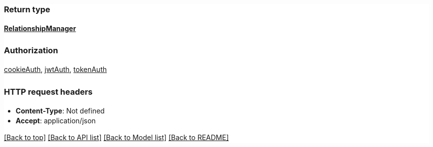 
### Return type

[**RelationshipManager**](RelationshipManager.md)

### Authorization

[cookieAuth](../README.md#cookieAuth), [jwtAuth](../README.md#jwtAuth), [tokenAuth](../README.md#tokenAuth)

### HTTP request headers

- **Content-Type**: Not defined
- **Accept**: application/json

[[Back to top]](#) [[Back to API list]](../README.md#documentation-for-api-endpoints)
[[Back to Model list]](../README.md#documentation-for-models)
[[Back to README]](../README.md)

